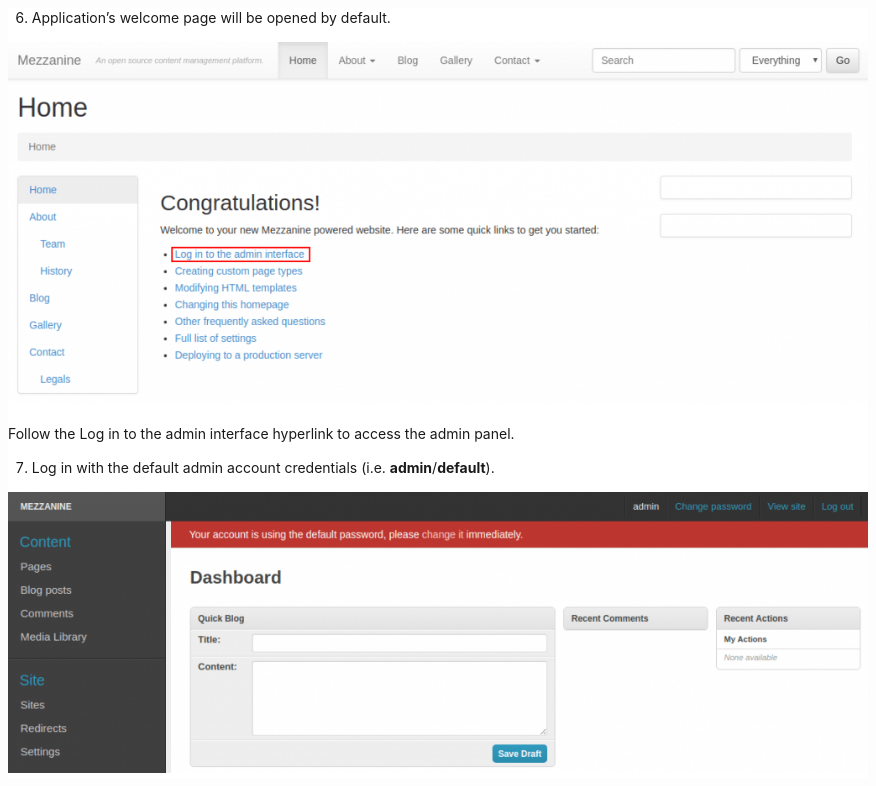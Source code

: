 </div>

6. Application’s welcome page will be opened by default.

<div style={{
    display:'flex',
    justifyContent: 'center',
    margin: '0 0 1rem 0'
}}>

![Locale Dropdown](./img/MezzanineCMS/application-welcome-page-1024x431.png)

</div>

Follow the Log in to the admin interface hyperlink to access the admin panel.

7. Log in with the default admin account credentials (i.e. **admin**/**default**).

<div style={{
    display:'flex',
    justifyContent: 'center',
    margin: '0 0 1rem 0'
}}>

![Locale Dropdown](./img/MezzanineCMS/mezzanine-dashboard-1024x334.png)
